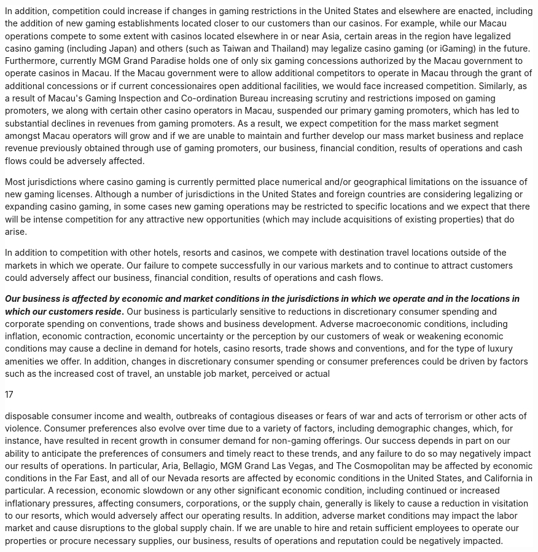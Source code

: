 In addition, competition could increase if changes in gaming restrictions in the United States and elsewhere are enacted, including the addition of new gaming establishments located closer to our customers than our casinos. For example, while our Macau operations compete to some extent with casinos located elsewhere in or near Asia, certain areas in the region have legalized casino gaming (including Japan) and others (such as Taiwan and Thailand) may legalize casino gaming (or iGaming) in the future. Furthermore, currently MGM Grand Paradise holds one of only six gaming concessions authorized by the Macau government to operate casinos in Macau. If the Macau government were to allow additional competitors to operate in Macau through the grant of additional concessions or if current concessionaires open additional facilities, we would face increased competition. Similarly, as a result of Macau's Gaming Inspection and Co-ordination Bureau increasing scrutiny and restrictions imposed on gaming promoters, we along with certain other casino operators in Macau, suspended our primary gaming promoters, which has led to substantial declines in revenues from gaming promoters. As a result, we expect competition for the mass market segment amongst Macau operators will grow and if we are unable to maintain and further develop our mass market business and replace revenue previously obtained through use of gaming promoters, our business, financial condition, results of operations and cash flows could be adversely affected.

Most jurisdictions where casino gaming is currently permitted place numerical and/or geographical limitations on the issuance of new gaming licenses. Although a number of jurisdictions in the United States and foreign countries are considering legalizing or expanding casino gaming, in some cases new gaming operations may be restricted to specific locations and we expect that there will be intense competition for any attractive new opportunities (which may include acquisitions of existing properties) that do arise.

In addition to competition with other hotels, resorts and casinos, we compete with destination travel locations outside of the markets in which we operate. Our failure to compete successfully in our various markets and to continue to attract customers could adversely affect our business, financial condition, results of operations and cash flows.

***Our business is affected by economic and market conditions in the jurisdictions in which we operate and in the locations in which our customers reside*.** Our business is particularly sensitive to reductions in discretionary consumer spending and corporate spending on conventions, trade shows and business development. Adverse macroeconomic conditions, including inflation, economic contraction, economic uncertainty or the perception by our customers of weak or weakening economic conditions may cause a decline in demand for hotels, casino resorts, trade shows and conventions, and for the type of luxury amenities we offer. In addition, changes in discretionary consumer spending or consumer preferences could be driven by factors such as the increased cost of travel, an unstable job market, perceived or actual

17

disposable consumer income and wealth, outbreaks of contagious diseases or fears of war and acts of terrorism or other acts of violence. Consumer preferences also evolve over time due to a variety of factors, including demographic changes, which, for instance, have resulted in recent growth in consumer demand for non-gaming offerings. Our success depends in part on our ability to anticipate the preferences of consumers and timely react to these trends, and any failure to do so may negatively impact our results of operations. In particular, Aria, Bellagio, MGM Grand Las Vegas, and The Cosmopolitan may be affected by economic conditions in the Far East, and all of our Nevada resorts are affected by economic conditions in the United States, and California in particular. A recession, economic slowdown or any other significant economic condition, including continued or increased inflationary pressures, affecting consumers, corporations, or the supply chain, generally is likely to cause a reduction in visitation to our resorts, which would adversely affect our operating results. In addition, adverse market conditions may impact the labor market and cause disruptions to the global supply chain. If we are unable to hire and retain sufficient employees to operate our properties or procure necessary supplies, our business, results of operations and reputation could be negatively impacted.
